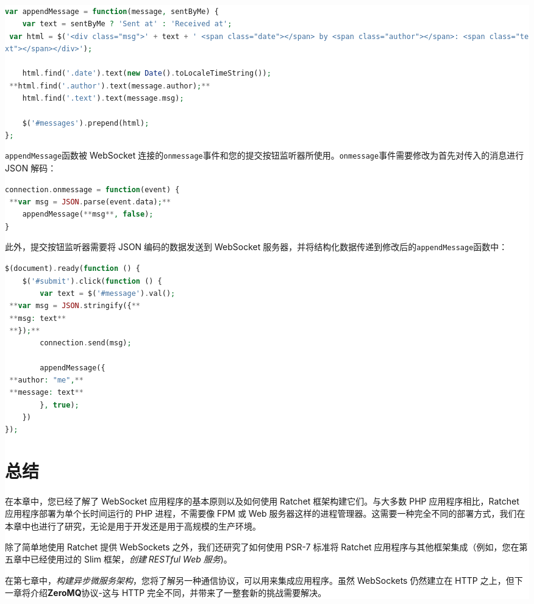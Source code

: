 ```php
var appendMessage = function(message, sentByMe) { 
    var text = sentByMe ? 'Sent at' : 'Received at'; 
 var html = $('<div class="msg">' + text + ' <span class="date"></span> by <span class="author"></span>: <span class="text"></span></div>'); 

    html.find('.date').text(new Date().toLocaleTimeString()); 
 **html.find('.author').text(message.author);** 
    html.find('.text').text(message.msg); 

    $('#messages').prepend(html); 
}; 

```

`appendMessage`函数被 WebSocket 连接的`onmessage`事件和您的提交按钮监听器所使用。`onmessage`事件需要修改为首先对传入的消息进行 JSON 解码：

```php
connection.onmessage = function(event) { 
 **var msg = JSON.parse(event.data);** 
    appendMessage(**msg**, false); 
} 

```

此外，提交按钮监听器需要将 JSON 编码的数据发送到 WebSocket 服务器，并将结构化数据传递到修改后的`appendMessage`函数中：

```php
$(document).ready(function () { 
    $('#submit').click(function () { 
        var text = $('#message').val(); 
 **var msg = JSON.stringify({** 
 **msg: text** 
 **});** 
        connection.send(msg); 

        appendMessage({ 
 **author: "me",** 
 **message: text** 
        }, true); 
    }) 
}); 

```

# 总结

在本章中，您已经了解了 WebSocket 应用程序的基本原则以及如何使用 Ratchet 框架构建它们。与大多数 PHP 应用程序相比，Ratchet 应用程序部署为单个长时间运行的 PHP 进程，不需要像 FPM 或 Web 服务器这样的进程管理器。这需要一种完全不同的部署方式，我们在本章中也进行了研究，无论是用于开发还是用于高规模的生产环境。

除了简单地使用 Ratchet 提供 WebSockets 之外，我们还研究了如何使用 PSR-7 标准将 Ratchet 应用程序与其他框架集成（例如，您在第五章中已经使用过的 Slim 框架，*创建 RESTful Web 服务*)。

在第七章中，*构建异步微服务架构*，您将了解另一种通信协议，可以用来集成应用程序。虽然 WebSockets 仍然建立在 HTTP 之上，但下一章将介绍**ZeroMQ**协议-这与 HTTP 完全不同，并带来了一整套新的挑战需要解决。
